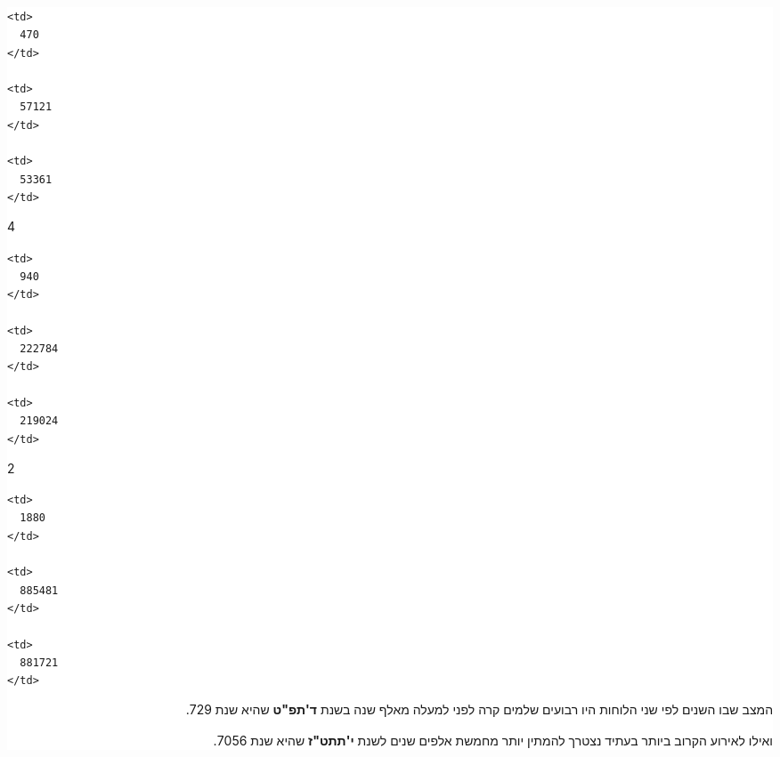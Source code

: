     <td>
      470
    </td>
    
    <td>
      57121
    </td>
    
    <td>
      53361
    </td>
  </tr>
  
  <tr>
    <td>
      4
    </td>
    
    <td>
      940
    </td>
    
    <td>
      222784
    </td>
    
    <td>
      219024
    </td>
  </tr>
  
  <tr>
    <td>
      2
    </td>
    
    <td>
      1880
    </td>
    
    <td>
      885481
    </td>
    
    <td>
      881721
    </td>
  </tr>
</table>

<p style="direction: rtl; text-align: right;">
  המצב שבו השנים לפי שני הלוחות היו רבועים שלמים קרה לפני למעלה מאלף שנה בשנת <strong>ד'תפ"ט</strong> שהיא שנת 729.
</p>

<p style="direction: rtl; text-align: right;">
  ואילו לאירוע הקרוב ביותר בעתיד נצטרך להמתין יותר מחמשת אלפים שנים לשנת <strong>י'תתט"ז</strong> שהיא שנת 7056.
</p>
